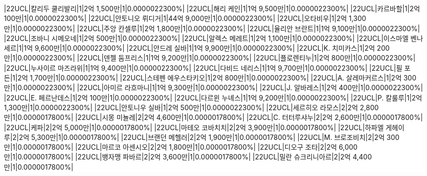 |22UCL|칼리두 쿨리발리|1|2억 1,500만|1|0.0000022300%|
|22UCL|해리 케인|1|1억 9,500만|1|0.0000022300%|
|22UCL|카르바할|1|2억 100만|1|0.0000022300%|
|22UCL|안토니오 뤼디거|1|44억 9,000만|1|0.0000022300%|
|22UCL|오타비우|1|2억 1,300만|1|0.0000022300%|
|22UCL|주앙 칸셀루|1|2억 1,800만|1|0.0000022300%|
|22UCL|율리안 브란트|1|1억 9,100만|1|0.0000022300%|
|22UCL|조바니 시메오네|1|2억 500만|1|0.0000022300%|
|22UCL|알렉스 메레트|1|2억 1,100만|1|0.0000022300%|
|22UCL|이스마엘 벤나세르|1|1억 9,600만|1|0.0000022300%|
|22UCL|안드레 실바|1|1억 9,900만|1|0.0000022300%|
|22UCL|K. 치미카스|1|2억 200만|1|0.0000022300%|
|22UCL|덴젤 둠프리스|1|1억 9,200만|1|0.0000022300%|
|22UCL|플로렌티누|1|2억 800만|1|0.0000022300%|
|22UCL|누사이르 마즈라위|1|1억 9,400만|1|0.0000022300%|
|22UCL|다비드 네리스|1|1억 9,700만|1|0.0000022300%|
|22UCL|필 포든|1|2억 1,700만|1|0.0000022300%|
|22UCL|스테펜 에우스타키오|1|2억 800만|1|0.0000022300%|
|22UCL|A. 살레마커르스|1|2억 300만|1|0.0000022300%|
|22UCL|아미르 라흐마니|1|1억 9,300만|1|0.0000022300%|
|22UCL|J. 알바레스|1|2억 400만|1|0.0000022300%|
|22UCL|E. 페르난데스|1|2억 100만|1|0.0000022300%|
|22UCL|다르윈 누녜스|1|1억 9,200만|1|0.0000022300%|
|22UCL|P. 칼룰루|1|2억 1,300만|1|0.0000022300%|
|22UCL|안토니우 실바|1|2억 500만|1|0.0000022300%|
|22UCL|세르히오 라모스|2|2억 2,800만|1|0.0000017800%|
|22UCL|시몽 미뇰레|2|2억 4,600만|1|0.0000017800%|
|22UCL|C. 터터루샤누|2|2억 2,600만|1|0.0000017800%|
|22UCL|케파|2|2억 5,000만|1|0.0000017800%|
|22UCL|마테오 코바치치|2|2억 3,900만|1|0.0000017800%|
|22UCL|하파엘 게헤이루|2|2억 5,300만|1|0.0000017800%|
|22UCL|브랜던 메헬러|2|2억 1,900만|1|0.0000017800%|
|22UCL|M. 브로조비치|2|2억 300만|1|0.0000017800%|
|22UCL|마르코 아센시오|2|2억 1,800만|1|0.0000017800%|
|22UCL|디오구 조타|2|2억 6,000만|1|0.0000017800%|
|22UCL|뱅자맹 파바르|2|2억 3,600만|1|0.0000017800%|
|22UCL|밀란 슈크리니아르|2|2억 4,400만|1|0.0000017800%|